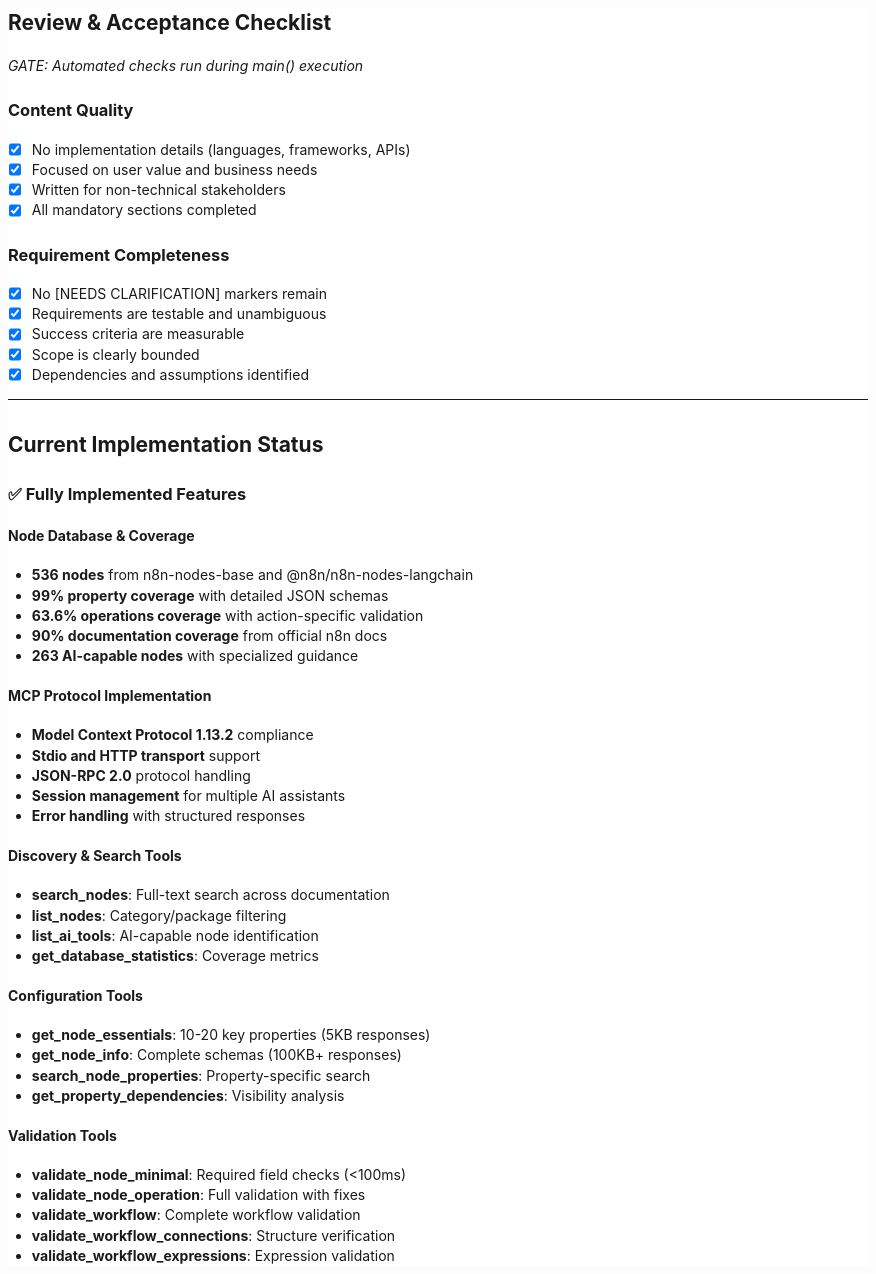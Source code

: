 
## Review & Acceptance Checklist
*GATE: Automated checks run during main() execution*

### Content Quality
- [x] No implementation details (languages, frameworks, APIs)
- [x] Focused on user value and business needs
- [x] Written for non-technical stakeholders
- [x] All mandatory sections completed

### Requirement Completeness
- [x] No [NEEDS CLARIFICATION] markers remain
- [x] Requirements are testable and unambiguous
- [x] Success criteria are measurable
- [x] Scope is clearly bounded
- [x] Dependencies and assumptions identified

---

## Current Implementation Status

### ✅ Fully Implemented Features

#### Node Database & Coverage
- **536 nodes** from n8n-nodes-base and @n8n/n8n-nodes-langchain
- **99% property coverage** with detailed JSON schemas
- **63.6% operations coverage** with action-specific validation
- **90% documentation coverage** from official n8n docs
- **263 AI-capable nodes** with specialized guidance

#### MCP Protocol Implementation
- **Model Context Protocol 1.13.2** compliance
- **Stdio and HTTP transport** support
- **JSON-RPC 2.0** protocol handling
- **Session management** for multiple AI assistants
- **Error handling** with structured responses

#### Discovery & Search Tools
- **search_nodes**: Full-text search across documentation
- **list_nodes**: Category/package filtering
- **list_ai_tools**: AI-capable node identification
- **get_database_statistics**: Coverage metrics

#### Configuration Tools
- **get_node_essentials**: 10-20 key properties (5KB responses)
- **get_node_info**: Complete schemas (100KB+ responses)
- **search_node_properties**: Property-specific search
- **get_property_dependencies**: Visibility analysis

#### Validation Tools
- **validate_node_minimal**: Required field checks (<100ms)
- **validate_node_operation**: Full validation with fixes
- **validate_workflow**: Complete workflow validation
- **validate_workflow_connections**: Structure verification
- **validate_workflow_expressions**: Expression validation
